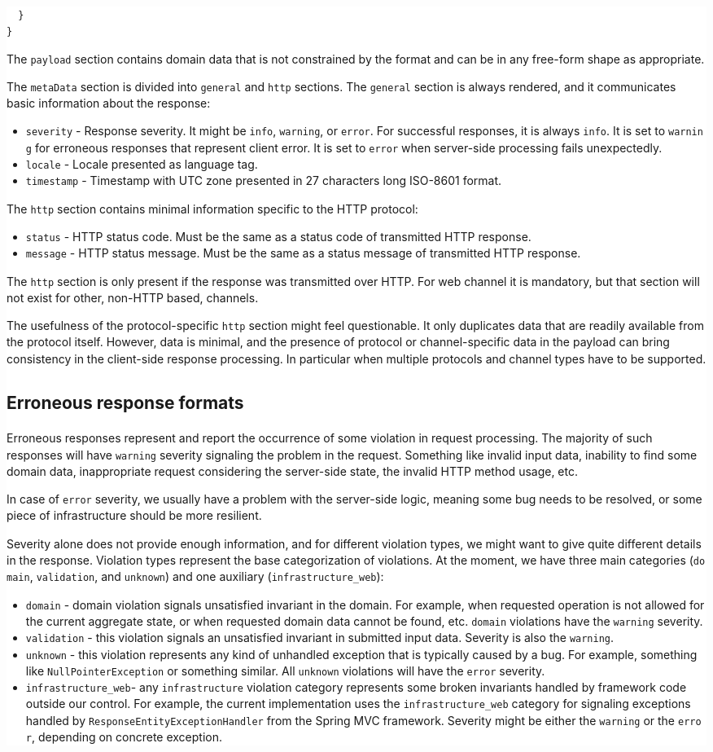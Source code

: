 ```
  }
}
```

The `payload` section contains domain data that is not constrained by the format and can be in any free-form shape as appropriate.

The `metaData` section is divided into `general` and `http` sections. The `general` section is always rendered, and it communicates basic information about the response:
- `severity` - Response severity. It might be `info`, `warning`, or `error`. For successful responses, it is always `info`. It is set to `warning` for erroneous responses that represent client error.
  It is set to `error` when server-side processing fails unexpectedly.
- `locale` - Locale presented as language tag.
- `timestamp` - Timestamp with UTC zone presented in 27 characters long ISO-8601 format.

The `http` section contains minimal information specific to the HTTP protocol:
- `status` - HTTP status code. Must be the same as a status code of transmitted HTTP response.
- `message` - HTTP status message. Must be the same as a status message of transmitted HTTP response.

The `http` section is only present if the response was transmitted over HTTP. For web channel it is mandatory, but that section will not exist for other, non-HTTP based, channels.

The usefulness of the protocol-specific `http` section might feel questionable. It only duplicates data that are readily available from the protocol itself. However, data is minimal, and the presence
of protocol or channel-specific data in the payload can bring consistency in the client-side response processing. In particular when multiple protocols and channel types have to be supported.

## Erroneous response formats
Erroneous responses represent and report the occurrence of some violation in request processing. The majority of such responses will have `warning` severity signaling the problem in the request.
Something like invalid input data, inability to find some domain data, inappropriate request considering the server-side state, the invalid HTTP method usage, etc.

In case of `error` severity, we usually have a problem with the server-side logic, meaning some bug needs to be resolved, or some piece of infrastructure should be more resilient.

Severity alone does not provide enough information, and for different violation types, we might want to give quite different details in the response. Violation types represent the base categorization
of violations. At the moment, we have three main categories (`domain`, `validation`, and `unknown`) and one auxiliary (`infrastructure_web`):
- `domain` - domain violation signals unsatisfied invariant in the domain. For example, when requested operation is not allowed for the current aggregate state, or when requested domain data cannot
  be found, etc. `domain` violations have the `warning` severity.
- `validation` - this violation signals an unsatisfied invariant in submitted input data. Severity is also the `warning`.
- `unknown` - this violation represents any kind of unhandled exception that is typically caused by a bug. For example, something like `NullPointerException` or something similar. All `unknown`
  violations will have the `error` severity.
- `infrastructure_web`- any `infrastructure` violation category represents some broken invariants handled by framework code outside our control. For example, the current implementation uses the
  `infrastructure_web` category for signaling exceptions handled by `ResponseEntityExceptionHandler` from the Spring MVC framework. Severity might be either the `warning` or the `error`, depending on
  concrete exception.
